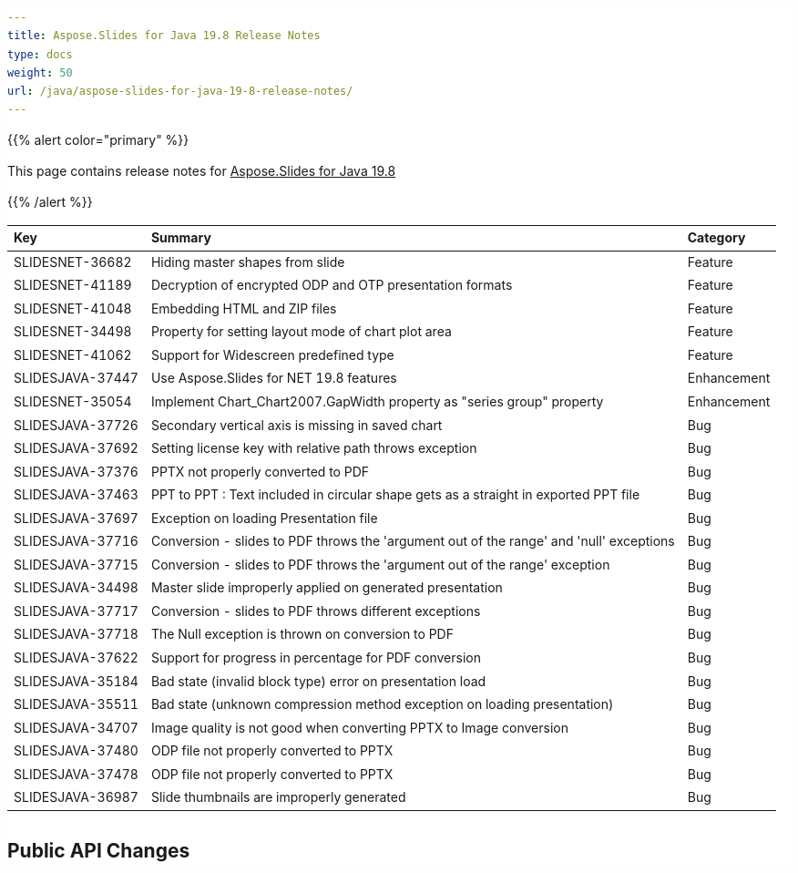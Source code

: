 ```yaml
---
title: Aspose.Slides for Java 19.8 Release Notes
type: docs
weight: 50
url: /java/aspose-slides-for-java-19-8-release-notes/
---
```


{{% alert color="primary" %}} 

This page contains release notes for [Aspose.Slides for Java 19.8](https://repository.aspose.com/webapp/#/artifacts/browse/tree/General/repo/com/aspose/aspose-slides/19.8)

{{% /alert %}} 

|**Key**|**Summary**|**Category**|
| :- | :- | :- |
|SLIDESNET-36682|Hiding master shapes from slide|Feature|
|SLIDESNET-41189|Decryption of encrypted ODP and OTP presentation formats|Feature|
|SLIDESNET-41048|Embedding HTML and ZIP files|Feature|
|SLIDESNET-34498|Property for setting layout mode of chart plot area|Feature|
|SLIDESNET-41062|Support for Widescreen predefined type|Feature|
|SLIDESJAVA-37447|Use Aspose.Slides for NET 19.8 features|Enhancement|
|SLIDESNET-35054|Implement Chart_Chart2007.GapWidth property as "series group" property|Enhancement|
|SLIDESJAVA-37726|Secondary vertical axis is missing in saved chart|Bug|
|SLIDESJAVA-37692|Setting license key with relative path throws exception|Bug|
|SLIDESJAVA-37376|PPTX not properly converted to PDF|Bug|
|SLIDESJAVA-37463|PPT to PPT : Text included in circular shape gets as a straight in exported PPT file|Bug|
|SLIDESJAVA-37697|Exception on loading Presentation file|Bug|
|SLIDESJAVA-37716|Conversion - slides to PDF throws the 'argument out of the range' and 'null' exceptions|Bug|
|SLIDESJAVA-37715|Conversion - slides to PDF throws the 'argument out of the range' exception|Bug|
|SLIDESJAVA-34498|Master slide improperly applied on generated presentation|Bug|
|SLIDESJAVA-37717|Conversion - slides to PDF throws different exceptions|Bug|
|SLIDESJAVA-37718|The Null exception is thrown on conversion to PDF|Bug|
|SLIDESJAVA-37622|Support for progress in percentage for PDF conversion|Bug|
|SLIDESJAVA-35184|Bad state (invalid block type) error on presentation load|Bug|
|SLIDESJAVA-35511|Bad state (unknown compression method exception on loading presentation)|Bug|
|SLIDESJAVA-34707|Image quality is not good when converting PPTX to Image conversion|Bug|
|SLIDESJAVA-37480|ODP file not properly converted to PPTX|Bug|
|SLIDESJAVA-37478|ODP file not properly converted to PPTX|Bug|
|SLIDESJAVA-36987|Slide thumbnails are improperly generated|Bug|
## **Public API Changes**
